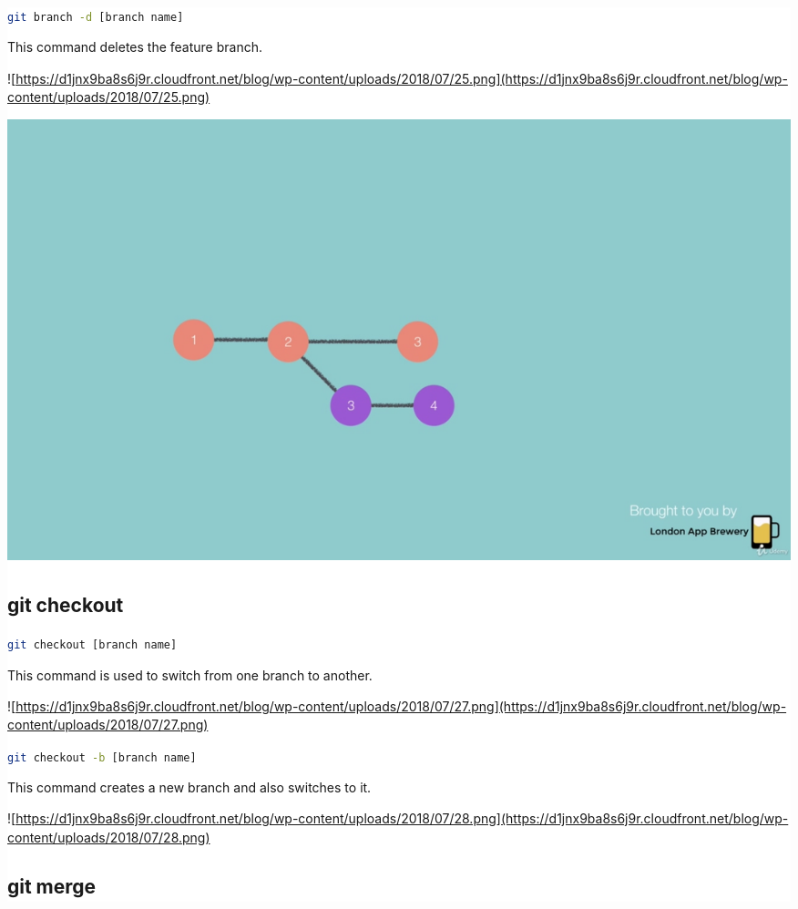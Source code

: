 ```bash
git branch -d [branch name]
```

This command deletes the feature branch.

![https://d1jnx9ba8s6j9r.cloudfront.net/blog/wp-content/uploads/2018/07/25.png](https://d1jnx9ba8s6j9r.cloudfront.net/blog/wp-content/uploads/2018/07/25.png)

![Git%20&%20GitHub%203704dd278798445d9c07b87c82f11af5/7._Branching_and_Merging.mp4_20210409_205730.697.jpg](Git%20&%20GitHub%203704dd278798445d9c07b87c82f11af5/7._Branching_and_Merging.mp4_20210409_205730.697.jpg)

## **git checkout**

```bash
git checkout [branch name]
```

This command is used to switch from one branch to another.

![https://d1jnx9ba8s6j9r.cloudfront.net/blog/wp-content/uploads/2018/07/27.png](https://d1jnx9ba8s6j9r.cloudfront.net/blog/wp-content/uploads/2018/07/27.png)

```bash
git checkout -b [branch name]
```

This command creates a new branch and also switches to it.

![https://d1jnx9ba8s6j9r.cloudfront.net/blog/wp-content/uploads/2018/07/28.png](https://d1jnx9ba8s6j9r.cloudfront.net/blog/wp-content/uploads/2018/07/28.png)

## **git merge**
